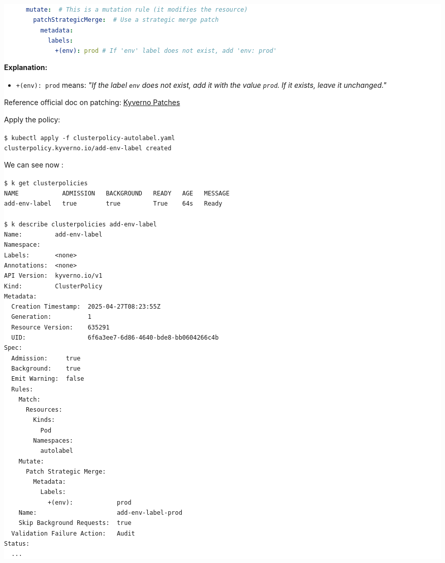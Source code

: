 ```yaml
      mutate:  # This is a mutation rule (it modifies the resource)
        patchStrategicMerge:  # Use a strategic merge patch
          metadata:
            labels:
              +(env): prod # If 'env' label does not exist, add 'env: prod'
```

**Explanation:**
- `+(env): prod` means: *"If the label `env` does not exist, add it with the value `prod`. If it exists, leave it unchanged."*

Reference official doc on patching: [Kyverno Patches](https://kyverno.io/docs/writing-policies/mutate/#add-or-update-fields)

Apply the policy:

```
$ kubectl apply -f clusterpolicy-autolabel.yaml
clusterpolicy.kyverno.io/add-env-label created
```

We can see now :

```
$ k get clusterpolicies
NAME            ADMISSION   BACKGROUND   READY   AGE   MESSAGE
add-env-label   true        true         True    64s   Ready

$ k describe clusterpolicies add-env-label 
Name:         add-env-label
Namespace:    
Labels:       <none>
Annotations:  <none>
API Version:  kyverno.io/v1
Kind:         ClusterPolicy
Metadata:
  Creation Timestamp:  2025-04-27T08:23:55Z
  Generation:          1
  Resource Version:    635291
  UID:                 6f6a3ee7-6d86-4640-bde8-bb0604266c4b
Spec:
  Admission:     true
  Background:    true
  Emit Warning:  false
  Rules:
    Match:
      Resources:
        Kinds:
          Pod
        Namespaces:
          autolabel
    Mutate:
      Patch Strategic Merge:
        Metadata:
          Labels:
            +(env):            prod
    Name:                      add-env-label-prod
    Skip Background Requests:  true
  Validation Failure Action:   Audit
Status:
  ...
```
